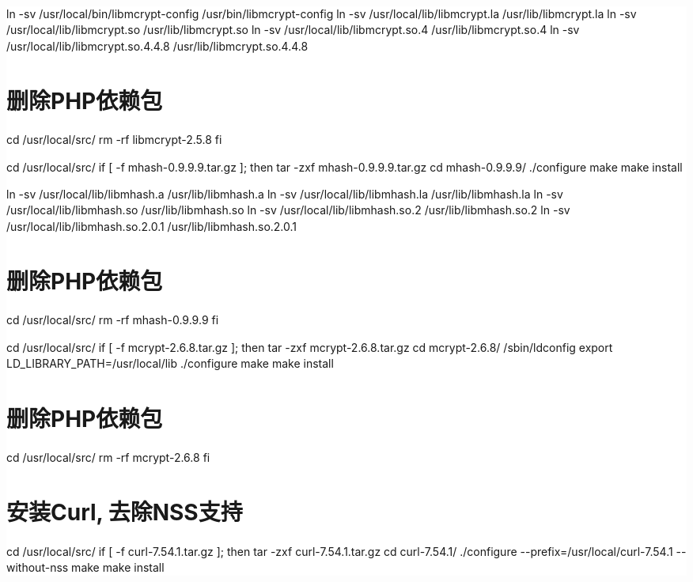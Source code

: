 ln -sv /usr/local/bin/libmcrypt-config /usr/bin/libmcrypt-config
ln -sv /usr/local/lib/libmcrypt.la /usr/lib/libmcrypt.la
ln -sv /usr/local/lib/libmcrypt.so /usr/lib/libmcrypt.so
ln -sv /usr/local/lib/libmcrypt.so.4 /usr/lib/libmcrypt.so.4
ln -sv /usr/local/lib/libmcrypt.so.4.4.8 /usr/lib/libmcrypt.so.4.4.8

# 删除PHP依赖包
cd /usr/local/src/
rm -rf libmcrypt-2.5.8
fi

cd /usr/local/src/
if [ -f mhash-0.9.9.9.tar.gz ]; then
tar -zxf mhash-0.9.9.9.tar.gz
cd mhash-0.9.9.9/
./configure
make
make install

ln -sv /usr/local/lib/libmhash.a /usr/lib/libmhash.a
ln -sv /usr/local/lib/libmhash.la /usr/lib/libmhash.la
ln -sv /usr/local/lib/libmhash.so /usr/lib/libmhash.so
ln -sv /usr/local/lib/libmhash.so.2 /usr/lib/libmhash.so.2
ln -sv /usr/local/lib/libmhash.so.2.0.1 /usr/lib/libmhash.so.2.0.1

# 删除PHP依赖包
cd /usr/local/src/
rm -rf mhash-0.9.9.9
fi

cd /usr/local/src/
if [ -f mcrypt-2.6.8.tar.gz ]; then
tar -zxf mcrypt-2.6.8.tar.gz
cd mcrypt-2.6.8/
/sbin/ldconfig
export LD_LIBRARY_PATH=/usr/local/lib
./configure
make
make install

# 删除PHP依赖包
cd /usr/local/src/
rm -rf mcrypt-2.6.8
fi

# 安装Curl, 去除NSS支持
cd /usr/local/src/
if [ -f curl-7.54.1.tar.gz ]; then
tar -zxf curl-7.54.1.tar.gz
cd curl-7.54.1/
./configure --prefix=/usr/local/curl-7.54.1 --without-nss
make
make install
